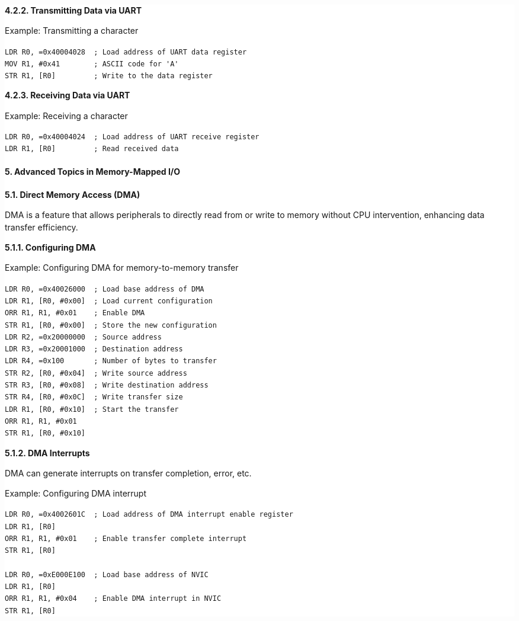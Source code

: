 **4.2.2. Transmitting Data via UART**

Example: Transmitting a character
```assembly
LDR R0, =0x40004028  ; Load address of UART data register
MOV R1, #0x41        ; ASCII code for 'A'
STR R1, [R0]         ; Write to the data register
```

**4.2.3. Receiving Data via UART**

Example: Receiving a character
```assembly
LDR R0, =0x40004024  ; Load address of UART receive register
LDR R1, [R0]         ; Read received data
```

#### **5. Advanced Topics in Memory-Mapped I/O**

**5.1. Direct Memory Access (DMA)**

DMA is a feature that allows peripherals to directly read from or write to memory without CPU intervention, enhancing data transfer efficiency.

**5.1.1. Configuring DMA**

Example: Configuring DMA for memory-to-memory transfer
```assembly
LDR R0, =0x40026000  ; Load base address of DMA
LDR R1, [R0, #0x00]  ; Load current configuration
ORR R1, R1, #0x01    ; Enable DMA
STR R1, [R0, #0x00]  ; Store the new configuration
LDR R2, =0x20000000  ; Source address
LDR R3, =0x20001000  ; Destination address
LDR R4, =0x100       ; Number of bytes to transfer
STR R2, [R0, #0x04]  ; Write source address
STR R3, [R0, #0x08]  ; Write destination address
STR R4, [R0, #0x0C]  ; Write transfer size
LDR R1, [R0, #0x10]  ; Start the transfer
ORR R1, R1, #0x01
STR R1, [R0, #0x10]
```

**5.1.2. DMA Interrupts**

DMA can generate interrupts on transfer completion, error, etc.

Example: Configuring DMA interrupt
```assembly
LDR R0, =0x4002601C  ; Load address of DMA interrupt enable register
LDR R1, [R0]
ORR R1, R1, #0x01    ; Enable transfer complete interrupt
STR R1, [R0]

LDR R0, =0xE000E100  ; Load base address of NVIC
LDR R1, [R0]
ORR R1, R1, #0x04    ; Enable DMA interrupt in NVIC
STR R1, [R0]
```
